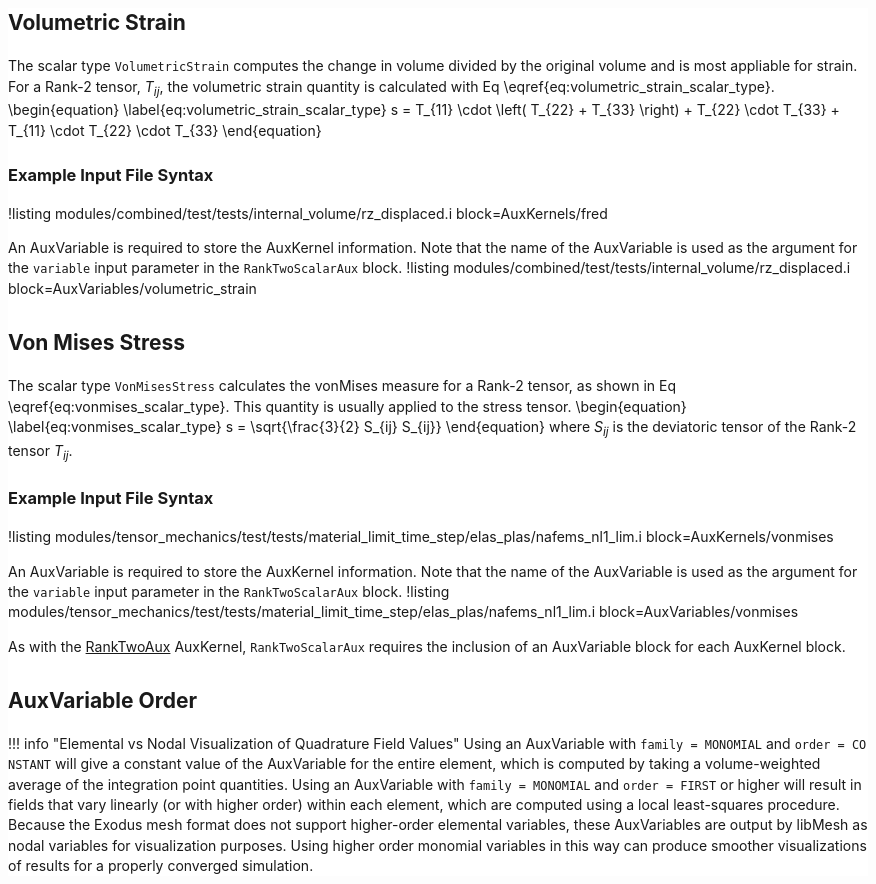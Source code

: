 ## Volumetric Strain

The scalar type `VolumetricStrain` computes the change in volume divided by the original volume and is most appliable for strain.
For a Rank-2 tensor, $T_{ij}$, the volumetric strain quantity is calculated with Eq \eqref{eq:volumetric_strain_scalar_type}.
\begin{equation}
\label{eq:volumetric_strain_scalar_type}
s = T_{11} \cdot \left( T_{22} + T_{33} \right) + T_{22} \cdot T_{33} + T_{11} \cdot T_{22} \cdot T_{33}
\end{equation}

### Example Input File Syntax

!listing modules/combined/test/tests/internal_volume/rz_displaced.i block=AuxKernels/fred

An AuxVariable is required to store the AuxKernel information. Note that the name of the AuxVariable is used as the argument for the `variable` input parameter in the `RankTwoScalarAux` block.
!listing modules/combined/test/tests/internal_volume/rz_displaced.i block=AuxVariables/volumetric_strain

## Von Mises Stress

The scalar type `VonMisesStress` calculates the vonMises measure for a Rank-2 tensor, as shown in Eq \eqref{eq:vonmises_scalar_type}.
This quantity is usually applied to the stress tensor.
\begin{equation}
\label{eq:vonmises_scalar_type}
s = \sqrt{\frac{3}{2} S_{ij} S_{ij}}
\end{equation}
where $S_{ij}$ is the deviatoric tensor of the Rank-2 tensor $T_{ij}$.

### Example Input File Syntax

!listing modules/tensor_mechanics/test/tests/material_limit_time_step/elas_plas/nafems_nl1_lim.i block=AuxKernels/vonmises

An AuxVariable is required to store the AuxKernel information. Note that the name of the AuxVariable is used as the argument for the `variable` input parameter in the `RankTwoScalarAux` block.
!listing modules/tensor_mechanics/test/tests/material_limit_time_step/elas_plas/nafems_nl1_lim.i block=AuxVariables/vonmises

As with the [RankTwoAux](/RankTwoAux.md) AuxKernel, `RankTwoScalarAux` requires the inclusion of an AuxVariable block for each AuxKernel block.

## AuxVariable Order

!!! info "Elemental vs Nodal Visualization of Quadrature Field Values"
    Using an AuxVariable with `family = MONOMIAL` and `order = CONSTANT` will give a constant value of the AuxVariable for the entire element, which is computed by taking a volume-weighted average of the integration point quantities. Using an AuxVariable with `family = MONOMIAL` and `order = FIRST` or higher will result in fields that vary linearly (or with higher order) within each element, which are computed using a local least-squares procedure. Because the Exodus mesh format does not support higher-order elemental variables, these AuxVariables are output by libMesh as nodal variables for visualization purposes. Using higher order monomial variables in this way can produce smoother visualizations of results for a properly converged simulation.
